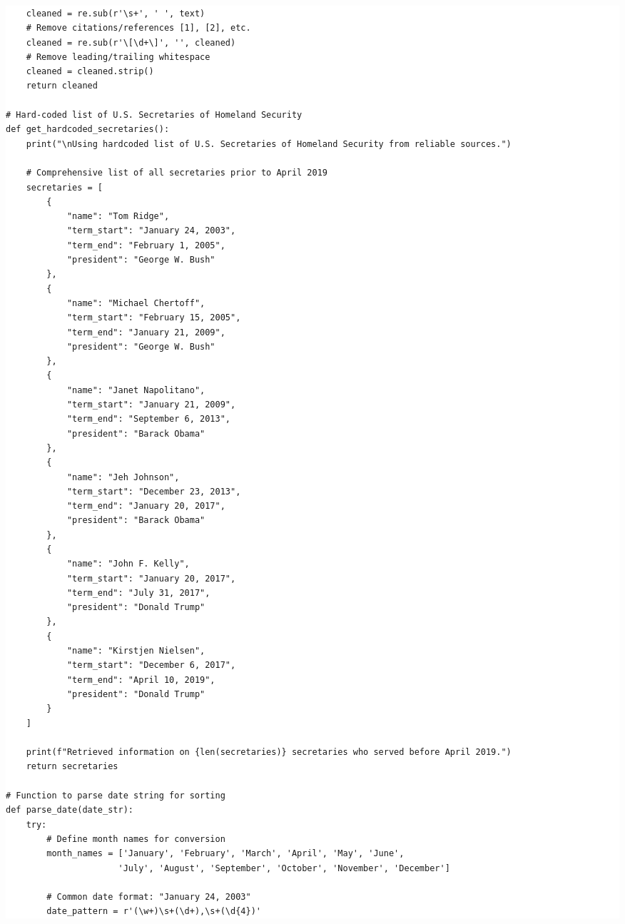 ```
    cleaned = re.sub(r'\s+', ' ', text)
    # Remove citations/references [1], [2], etc.
    cleaned = re.sub(r'\[\d+\]', '', cleaned)
    # Remove leading/trailing whitespace
    cleaned = cleaned.strip()
    return cleaned

# Hard-coded list of U.S. Secretaries of Homeland Security
def get_hardcoded_secretaries():
    print("\nUsing hardcoded list of U.S. Secretaries of Homeland Security from reliable sources.")
    
    # Comprehensive list of all secretaries prior to April 2019
    secretaries = [
        {
            "name": "Tom Ridge",
            "term_start": "January 24, 2003",
            "term_end": "February 1, 2005",
            "president": "George W. Bush"
        },
        {
            "name": "Michael Chertoff",
            "term_start": "February 15, 2005",
            "term_end": "January 21, 2009",
            "president": "George W. Bush"
        },
        {
            "name": "Janet Napolitano",
            "term_start": "January 21, 2009",
            "term_end": "September 6, 2013",
            "president": "Barack Obama"
        },
        {
            "name": "Jeh Johnson",
            "term_start": "December 23, 2013",
            "term_end": "January 20, 2017",
            "president": "Barack Obama"
        },
        {
            "name": "John F. Kelly",
            "term_start": "January 20, 2017",
            "term_end": "July 31, 2017",
            "president": "Donald Trump"
        },
        {
            "name": "Kirstjen Nielsen",
            "term_start": "December 6, 2017",
            "term_end": "April 10, 2019",
            "president": "Donald Trump"
        }
    ]
    
    print(f"Retrieved information on {len(secretaries)} secretaries who served before April 2019.")
    return secretaries

# Function to parse date string for sorting
def parse_date(date_str):
    try:
        # Define month names for conversion
        month_names = ['January', 'February', 'March', 'April', 'May', 'June',
                      'July', 'August', 'September', 'October', 'November', 'December']
        
        # Common date format: "January 24, 2003"
        date_pattern = r'(\w+)\s+(\d+),\s+(\d{4})'
```